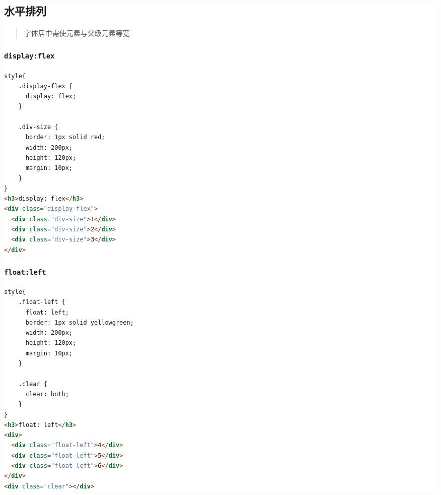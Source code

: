 
## 水平排列

> 字体居中需使元素与父级元素等宽


### `display:flex`

```html
style{
    .display-flex {
      display: flex;
    }
    
    .div-size {
      border: 1px solid red;
      width: 200px;
      height: 120px;
      margin: 10px;
    }
}
<h3>display: flex</h3>
<div class="display-flex">
  <div class="div-size">1</div>
  <div class="div-size">2</div>
  <div class="div-size">3</div>
</div>
```

### `float:left`

```html
style{
    .float-left {
      float: left;
      border: 1px solid yellowgreen;
      width: 200px;
      height: 120px;
      margin: 10px;
    }
    
    .clear {
      clear: both;
    }
}
<h3>float: left</h3>
<div>
  <div class="float-left">4</div>
  <div class="float-left">5</div>
  <div class="float-left">6</div>
</div>
<div class="clear"></div>
```
